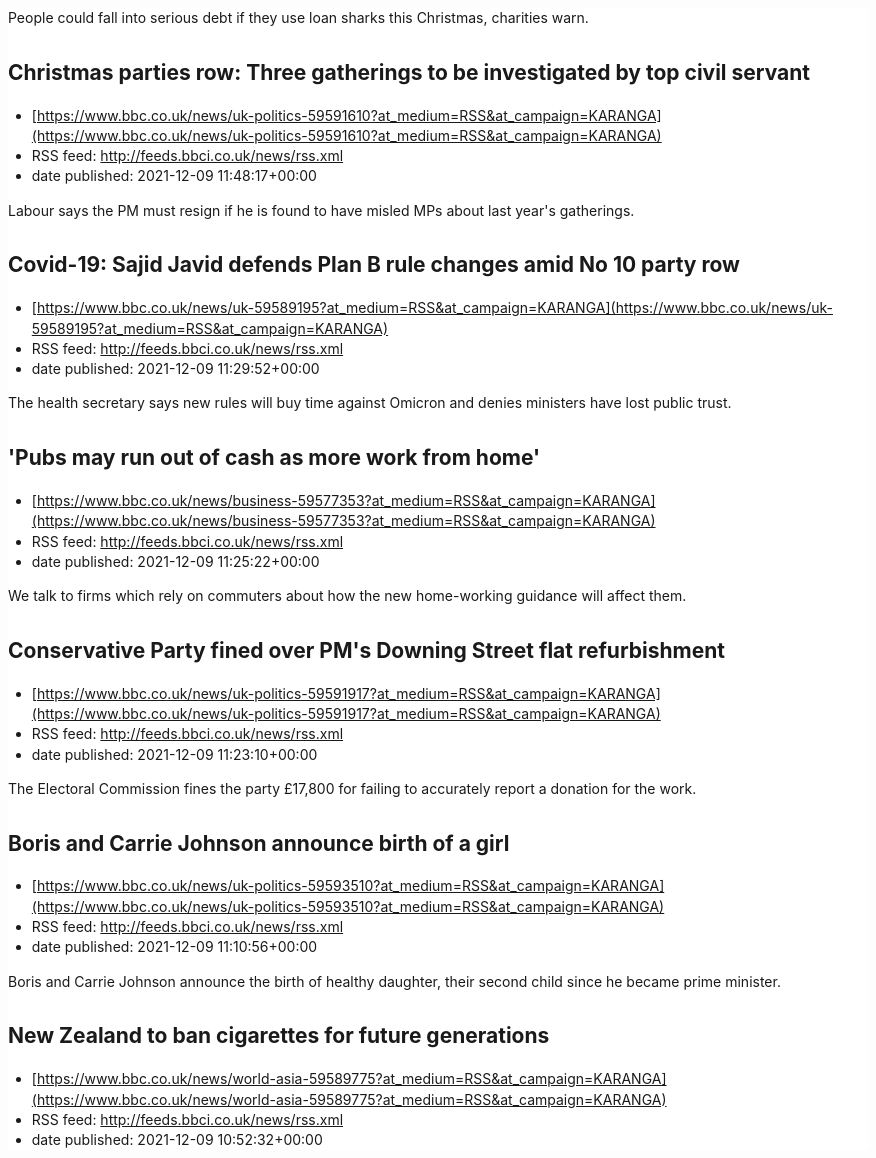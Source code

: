 People could fall into serious debt if they use loan sharks this Christmas, charities warn.

## Christmas parties row: Three gatherings to be investigated by top civil servant
 - [https://www.bbc.co.uk/news/uk-politics-59591610?at_medium=RSS&at_campaign=KARANGA](https://www.bbc.co.uk/news/uk-politics-59591610?at_medium=RSS&at_campaign=KARANGA)
 - RSS feed: http://feeds.bbci.co.uk/news/rss.xml
 - date published: 2021-12-09 11:48:17+00:00

Labour says the PM must resign if he is found to have misled MPs about last year's gatherings.

## Covid-19: Sajid Javid defends Plan B rule changes amid No 10 party row
 - [https://www.bbc.co.uk/news/uk-59589195?at_medium=RSS&at_campaign=KARANGA](https://www.bbc.co.uk/news/uk-59589195?at_medium=RSS&at_campaign=KARANGA)
 - RSS feed: http://feeds.bbci.co.uk/news/rss.xml
 - date published: 2021-12-09 11:29:52+00:00

The health secretary says new rules will buy time against Omicron and denies ministers have lost public trust.

## 'Pubs may run out of cash as more work from home'
 - [https://www.bbc.co.uk/news/business-59577353?at_medium=RSS&at_campaign=KARANGA](https://www.bbc.co.uk/news/business-59577353?at_medium=RSS&at_campaign=KARANGA)
 - RSS feed: http://feeds.bbci.co.uk/news/rss.xml
 - date published: 2021-12-09 11:25:22+00:00

We talk to firms which rely on commuters about how the new home-working guidance will affect them.

## Conservative Party fined over PM's Downing Street flat refurbishment
 - [https://www.bbc.co.uk/news/uk-politics-59591917?at_medium=RSS&at_campaign=KARANGA](https://www.bbc.co.uk/news/uk-politics-59591917?at_medium=RSS&at_campaign=KARANGA)
 - RSS feed: http://feeds.bbci.co.uk/news/rss.xml
 - date published: 2021-12-09 11:23:10+00:00

The Electoral Commission fines the party £17,800 for failing to accurately report a donation for the work.

## Boris and Carrie Johnson announce birth of a girl
 - [https://www.bbc.co.uk/news/uk-politics-59593510?at_medium=RSS&at_campaign=KARANGA](https://www.bbc.co.uk/news/uk-politics-59593510?at_medium=RSS&at_campaign=KARANGA)
 - RSS feed: http://feeds.bbci.co.uk/news/rss.xml
 - date published: 2021-12-09 11:10:56+00:00

Boris and Carrie Johnson announce the birth of healthy daughter, their second child since he became prime minister.

## New Zealand to ban cigarettes for future generations
 - [https://www.bbc.co.uk/news/world-asia-59589775?at_medium=RSS&at_campaign=KARANGA](https://www.bbc.co.uk/news/world-asia-59589775?at_medium=RSS&at_campaign=KARANGA)
 - RSS feed: http://feeds.bbci.co.uk/news/rss.xml
 - date published: 2021-12-09 10:52:32+00:00
